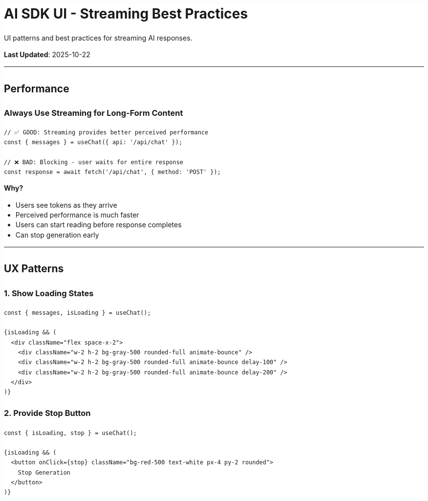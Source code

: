 # AI SDK UI - Streaming Best Practices

UI patterns and best practices for streaming AI responses.

**Last Updated**: 2025-10-22

---

## Performance

### Always Use Streaming for Long-Form Content

```tsx
// ✅ GOOD: Streaming provides better perceived performance
const { messages } = useChat({ api: '/api/chat' });

// ❌ BAD: Blocking - user waits for entire response
const response = await fetch('/api/chat', { method: 'POST' });
```

**Why?**
- Users see tokens as they arrive
- Perceived performance is much faster
- Users can start reading before response completes
- Can stop generation early

---

## UX Patterns

### 1. Show Loading States

```tsx
const { messages, isLoading } = useChat();

{isLoading && (
  <div className="flex space-x-2">
    <div className="w-2 h-2 bg-gray-500 rounded-full animate-bounce" />
    <div className="w-2 h-2 bg-gray-500 rounded-full animate-bounce delay-100" />
    <div className="w-2 h-2 bg-gray-500 rounded-full animate-bounce delay-200" />
  </div>
)}
```

### 2. Provide Stop Button

```tsx
const { isLoading, stop } = useChat();

{isLoading && (
  <button onClick={stop} className="bg-red-500 text-white px-4 py-2 rounded">
    Stop Generation
  </button>
)}
```
